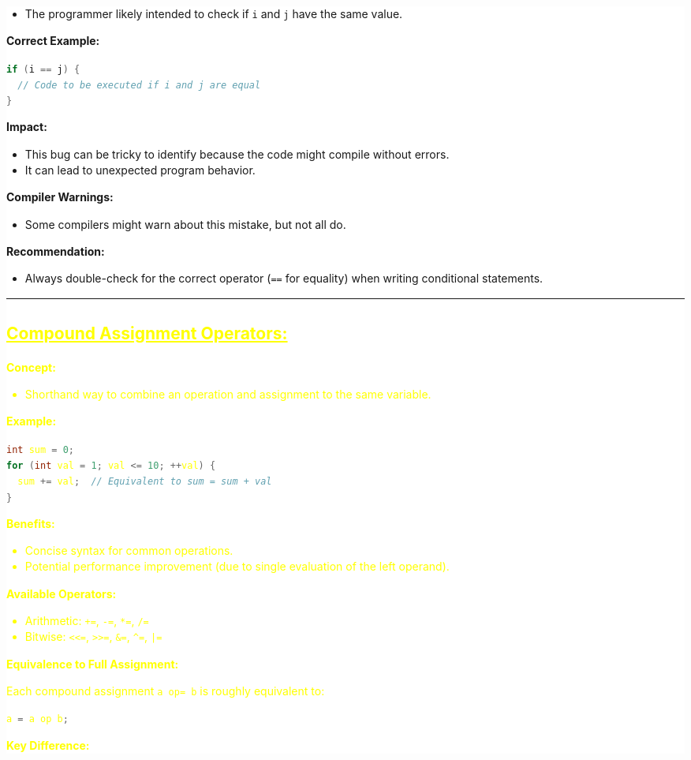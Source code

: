 - The programmer likely intended to check if `i` and `j` have the same value.

**Correct Example:**

```cpp
if (i == j) {
  // Code to be executed if i and j are equal
}
```

**Impact:**

- This bug can be tricky to identify because the code might compile without errors.
- It can lead to unexpected program behavior.

**Compiler Warnings:**

- Some compilers might warn about this mistake, but not all do.

**Recommendation:**

- Always double-check for the correct operator (`==` for equality) when writing conditional statements.

---
## <font color="yellow"><u>Compound Assignment Operators:</u></f>

**Concept:**

- Shorthand way to combine an operation and assignment to the same variable.

**Example:**

```cpp
int sum = 0;
for (int val = 1; val <= 10; ++val) {
  sum += val;  // Equivalent to sum = sum + val
}
```

**Benefits:**

- Concise syntax for common operations.
- Potential performance improvement (due to single evaluation of the left operand).

**Available Operators:**

- Arithmetic: `+=`, `-=`, `*=`, `/=`
- Bitwise: `<<=`, `>>=`, `&=`, `^=`, `|=`

**Equivalence to Full Assignment:**

Each compound assignment `a op= b` is roughly equivalent to:

```cpp
a = a op b;
```

**Key Difference:**
